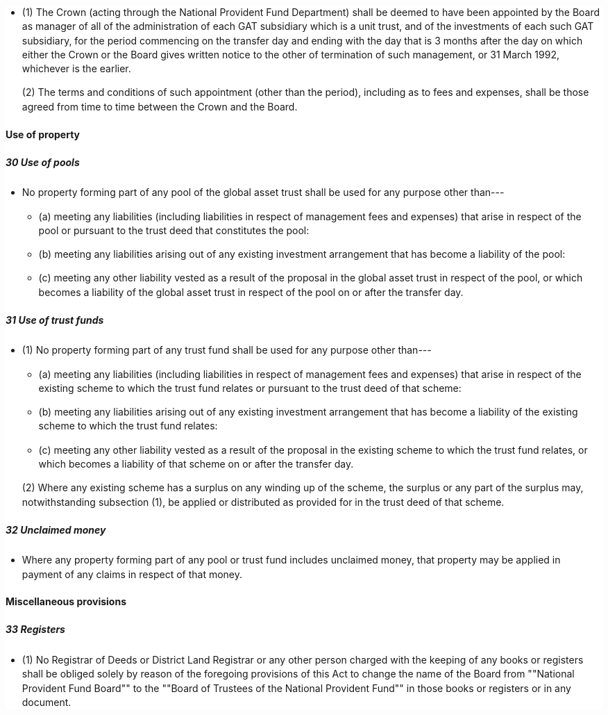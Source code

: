 *   (1) The Crown (acting through the National Provident Fund Department) shall be deemed to have been appointed by the Board as manager of all of the administration of each GAT subsidiary which is a unit trust, and of the investments of each such GAT subsidiary, for the period commencing on the transfer day and ending with the day that is 3 months after the day on which either the Crown or the Board gives written notice to the other of termination of such management, or 31 March 1992, whichever is the earlier.
    
    (2) The terms and conditions of such appointment (other than the period), including as to fees and expenses, shall be those agreed from time to time between the Crown and the Board.

#### Use of property

##### 30 Use of pools
    
*   No property forming part of any pool of the global asset trust shall be used for any purpose other than---
        
    *   (a) meeting any liabilities (including liabilities in respect of management fees and expenses) that arise in respect of the pool or pursuant to the trust deed that constitutes the pool:
    
    *   (b) meeting any liabilities arising out of any existing investment arrangement that has become a liability of the pool:
    
    *   (c) meeting any other liability vested as a result of the proposal in the global asset trust in respect of the pool, or which becomes a liability of the global asset trust in respect of the pool on or after the transfer day.
    
    

##### 31 Use of trust funds
    
*   (1) No property forming part of any trust fund shall be used for any purpose other than---
        
    *   (a) meeting any liabilities (including liabilities in respect of management fees and expenses) that arise in respect of the existing scheme to which the trust fund relates or pursuant to the trust deed of that scheme:
    
    *   (b) meeting any liabilities arising out of any existing investment arrangement that has become a liability of the existing scheme to which the trust fund relates:
    
    *   (c) meeting any other liability vested as a result of the proposal in the existing scheme to which the trust fund relates, or which becomes a liability of that scheme on or after the transfer day.
    
    (2) Where any existing scheme has a surplus on any winding up of the scheme, the surplus or any part of the surplus may, notwithstanding subsection (1), be applied or distributed as provided for in the trust deed of that scheme.

##### 32 Unclaimed money
    
*   Where any property forming part of any pool or trust fund includes unclaimed money, that property may be applied in payment of any claims in respect of that money.

#### Miscellaneous provisions

##### 33 Registers
    
*   (1) No Registrar of Deeds or District Land Registrar or any other person charged with the keeping of any books or registers shall be obliged solely by reason of the foregoing provisions of this Act to change the name of the Board from ""National Provident Fund Board"" to the ""Board of Trustees of the National Provident Fund"" in those books or registers or in any document.
    